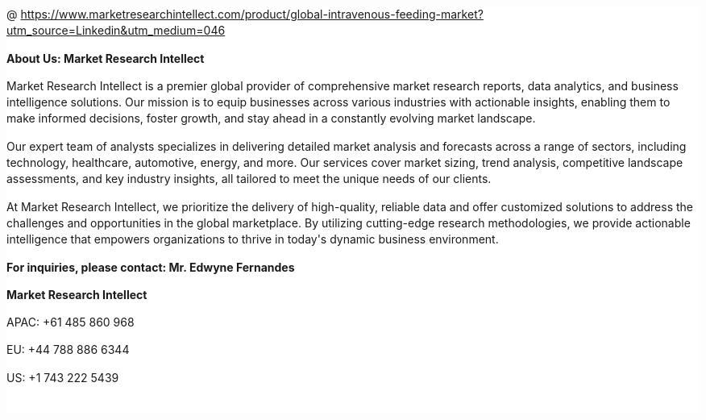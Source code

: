 @</strong>&nbsp;<a href="https://www.marketresearchintellect.com/product/global-intravenous-feeding-market?utm_source=Linkedin&utm_medium=046">https://www.marketresearchintellect.com/product/global-intravenous-feeding-market?utm_source=Linkedin&utm_medium=046</a></span></p><p><strong>About Us: Market Research Intellect</strong></p><p>Market Research Intellect is a premier global provider of comprehensive market research reports, data analytics, and business intelligence solutions. Our mission is to equip businesses across various industries with actionable insights, enabling them to make informed decisions, foster growth, and stay ahead in a constantly evolving market landscape.</p><p>Our expert team of analysts specializes in delivering detailed market analysis and forecasts across a range of sectors, including technology, healthcare, automotive, energy, and more. Our services cover market sizing, trend analysis, competitive landscape assessments, and key industry insights, all tailored to meet the unique needs of our clients.</p><p>At Market Research Intellect, we prioritize the delivery of high-quality, reliable data and offer customized solutions to address the challenges and opportunities in the global marketplace. By utilizing cutting-edge research methodologies, we provide actionable intelligence that empowers organizations to thrive in today's dynamic business environment.</p><p><strong>For inquiries, please contact: Mr. Edwyne Fernandes</strong></p><p><strong>Market Research Intellect</strong></p><p>APAC: +61 485 860 968</p><p>EU: +44 788 886 6344</p><p>US: +1 743 222 5439</p></div><div class="article-main__content" data-test-id="publishing-text-block">&nbsp;</div>
